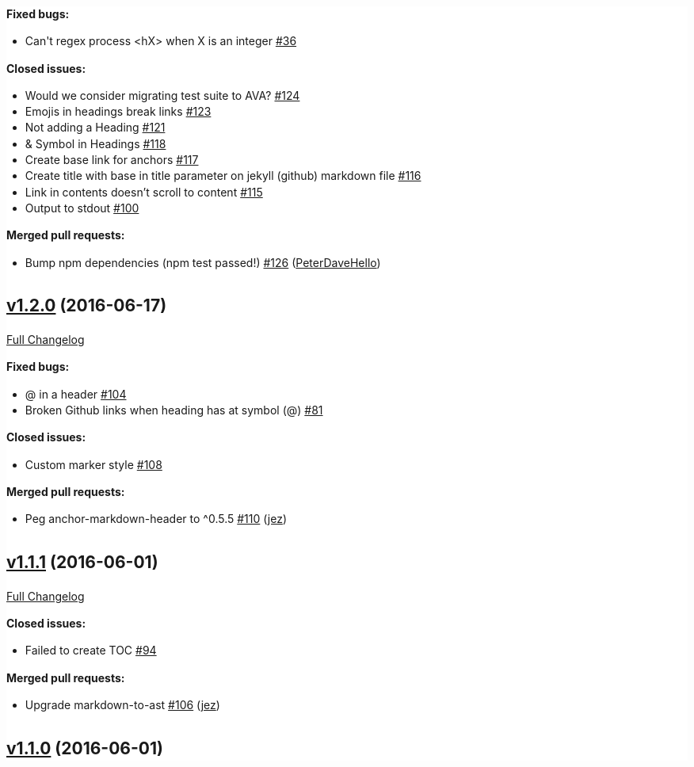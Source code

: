 **Fixed bugs:**

- Can't regex process \<hX\> when X is an integer [\#36](https://github.com/thlorenz/doctoc/issues/36)

**Closed issues:**

- Would we consider migrating test suite to AVA? [\#124](https://github.com/thlorenz/doctoc/issues/124)
- Emojis in headings break links [\#123](https://github.com/thlorenz/doctoc/issues/123)
- Not adding a Heading [\#121](https://github.com/thlorenz/doctoc/issues/121)
- & Symbol in Headings [\#118](https://github.com/thlorenz/doctoc/issues/118)
- Create base link for anchors [\#117](https://github.com/thlorenz/doctoc/issues/117)
- Create title with base in title parameter on jekyll \(github\) markdown file [\#116](https://github.com/thlorenz/doctoc/issues/116)
- Link in contents doesn’t scroll to content [\#115](https://github.com/thlorenz/doctoc/issues/115)
- Output to stdout [\#100](https://github.com/thlorenz/doctoc/issues/100)

**Merged pull requests:**

- Bump npm dependencies \(npm test passed!\) [\#126](https://github.com/thlorenz/doctoc/pull/126) ([PeterDaveHello](https://github.com/PeterDaveHello))

## [v1.2.0](https://github.com/thlorenz/doctoc/tree/v1.2.0) (2016-06-17)

[Full Changelog](https://github.com/thlorenz/doctoc/compare/v1.1.1...v1.2.0)

**Fixed bugs:**

- @ in a header [\#104](https://github.com/thlorenz/doctoc/issues/104)
- Broken Github links when heading has at symbol \(@\) [\#81](https://github.com/thlorenz/doctoc/issues/81)

**Closed issues:**

- Custom marker style [\#108](https://github.com/thlorenz/doctoc/issues/108)

**Merged pull requests:**

- Peg anchor-markdown-header to ^0.5.5 [\#110](https://github.com/thlorenz/doctoc/pull/110) ([jez](https://github.com/jez))

## [v1.1.1](https://github.com/thlorenz/doctoc/tree/v1.1.1) (2016-06-01)

[Full Changelog](https://github.com/thlorenz/doctoc/compare/v1.1.0...v1.1.1)

**Closed issues:**

- Failed to create TOC [\#94](https://github.com/thlorenz/doctoc/issues/94)

**Merged pull requests:**

- Upgrade markdown-to-ast [\#106](https://github.com/thlorenz/doctoc/pull/106) ([jez](https://github.com/jez))

## [v1.1.0](https://github.com/thlorenz/doctoc/tree/v1.1.0) (2016-06-01)
